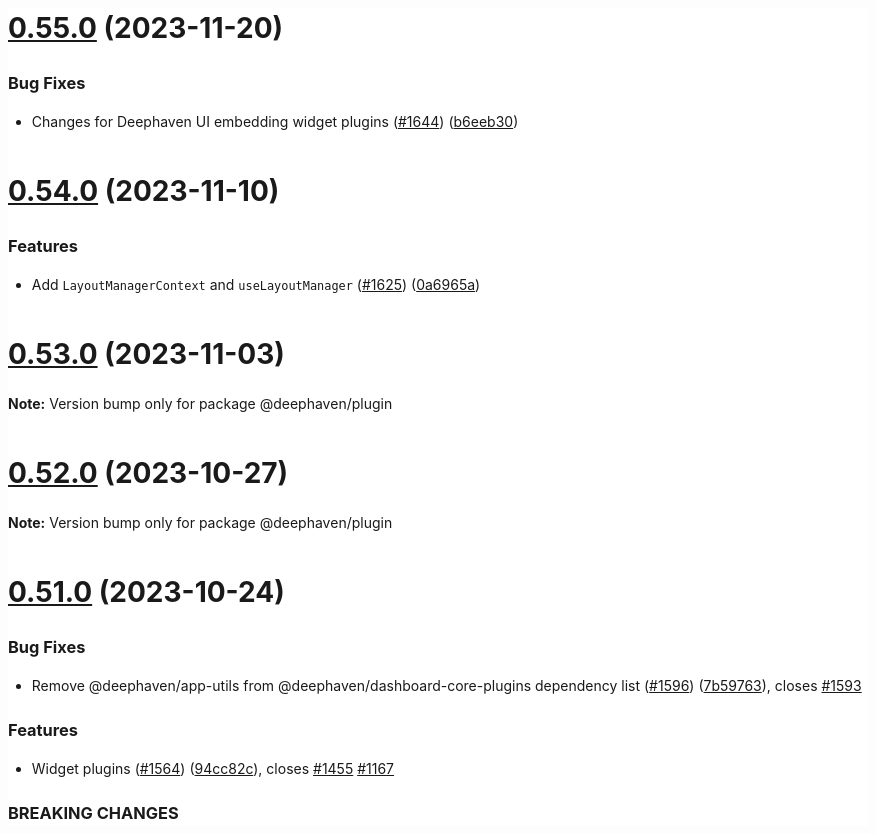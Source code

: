 # [0.55.0](https://github.com/deephaven/web-client-ui/compare/v0.54.0...v0.55.0) (2023-11-20)

### Bug Fixes

- Changes for Deephaven UI embedding widget plugins ([#1644](https://github.com/deephaven/web-client-ui/issues/1644)) ([b6eeb30](https://github.com/deephaven/web-client-ui/commit/b6eeb309e8e55522d99c1528958bd0c7674e2d0f))

# [0.54.0](https://github.com/deephaven/web-client-ui/compare/v0.53.0...v0.54.0) (2023-11-10)

### Features

- Add `LayoutManagerContext` and `useLayoutManager` ([#1625](https://github.com/deephaven/web-client-ui/issues/1625)) ([0a6965a](https://github.com/deephaven/web-client-ui/commit/0a6965a41953470cb032ef44d93497fa438783e4))

# [0.53.0](https://github.com/deephaven/web-client-ui/compare/v0.52.0...v0.53.0) (2023-11-03)

**Note:** Version bump only for package @deephaven/plugin

# [0.52.0](https://github.com/deephaven/web-client-ui/compare/v0.51.0...v0.52.0) (2023-10-27)

**Note:** Version bump only for package @deephaven/plugin

# [0.51.0](https://github.com/deephaven/web-client-ui/compare/v0.50.0...v0.51.0) (2023-10-24)

### Bug Fixes

- Remove @deephaven/app-utils from @deephaven/dashboard-core-plugins dependency list ([#1596](https://github.com/deephaven/web-client-ui/issues/1596)) ([7b59763](https://github.com/deephaven/web-client-ui/commit/7b59763d528a95eaca32e4c9607c50d447215798)), closes [#1593](https://github.com/deephaven/web-client-ui/issues/1593)

### Features

- Widget plugins ([#1564](https://github.com/deephaven/web-client-ui/issues/1564)) ([94cc82c](https://github.com/deephaven/web-client-ui/commit/94cc82c379103326669d477ae96ec253041f2967)), closes [#1455](https://github.com/deephaven/web-client-ui/issues/1455) [#1167](https://github.com/deephaven/web-client-ui/issues/1167)

### BREAKING CHANGES
